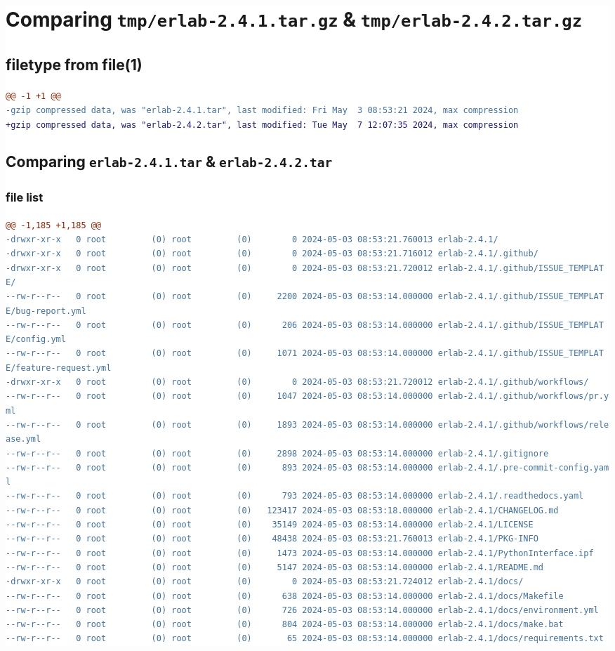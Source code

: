 # Comparing `tmp/erlab-2.4.1.tar.gz` & `tmp/erlab-2.4.2.tar.gz`

## filetype from file(1)

```diff
@@ -1 +1 @@
-gzip compressed data, was "erlab-2.4.1.tar", last modified: Fri May  3 08:53:21 2024, max compression
+gzip compressed data, was "erlab-2.4.2.tar", last modified: Tue May  7 12:07:35 2024, max compression
```

## Comparing `erlab-2.4.1.tar` & `erlab-2.4.2.tar`

### file list

```diff
@@ -1,185 +1,185 @@
-drwxr-xr-x   0 root         (0) root         (0)        0 2024-05-03 08:53:21.760013 erlab-2.4.1/
-drwxr-xr-x   0 root         (0) root         (0)        0 2024-05-03 08:53:21.716012 erlab-2.4.1/.github/
-drwxr-xr-x   0 root         (0) root         (0)        0 2024-05-03 08:53:21.720012 erlab-2.4.1/.github/ISSUE_TEMPLATE/
--rw-r--r--   0 root         (0) root         (0)     2200 2024-05-03 08:53:14.000000 erlab-2.4.1/.github/ISSUE_TEMPLATE/bug-report.yml
--rw-r--r--   0 root         (0) root         (0)      206 2024-05-03 08:53:14.000000 erlab-2.4.1/.github/ISSUE_TEMPLATE/config.yml
--rw-r--r--   0 root         (0) root         (0)     1071 2024-05-03 08:53:14.000000 erlab-2.4.1/.github/ISSUE_TEMPLATE/feature-request.yml
-drwxr-xr-x   0 root         (0) root         (0)        0 2024-05-03 08:53:21.720012 erlab-2.4.1/.github/workflows/
--rw-r--r--   0 root         (0) root         (0)     1047 2024-05-03 08:53:14.000000 erlab-2.4.1/.github/workflows/pr.yml
--rw-r--r--   0 root         (0) root         (0)     1893 2024-05-03 08:53:14.000000 erlab-2.4.1/.github/workflows/release.yml
--rw-r--r--   0 root         (0) root         (0)     2898 2024-05-03 08:53:14.000000 erlab-2.4.1/.gitignore
--rw-r--r--   0 root         (0) root         (0)      893 2024-05-03 08:53:14.000000 erlab-2.4.1/.pre-commit-config.yaml
--rw-r--r--   0 root         (0) root         (0)      793 2024-05-03 08:53:14.000000 erlab-2.4.1/.readthedocs.yaml
--rw-r--r--   0 root         (0) root         (0)   123417 2024-05-03 08:53:18.000000 erlab-2.4.1/CHANGELOG.md
--rw-r--r--   0 root         (0) root         (0)    35149 2024-05-03 08:53:14.000000 erlab-2.4.1/LICENSE
--rw-r--r--   0 root         (0) root         (0)    48438 2024-05-03 08:53:21.760013 erlab-2.4.1/PKG-INFO
--rw-r--r--   0 root         (0) root         (0)     1473 2024-05-03 08:53:14.000000 erlab-2.4.1/PythonInterface.ipf
--rw-r--r--   0 root         (0) root         (0)     5147 2024-05-03 08:53:14.000000 erlab-2.4.1/README.md
-drwxr-xr-x   0 root         (0) root         (0)        0 2024-05-03 08:53:21.724012 erlab-2.4.1/docs/
--rw-r--r--   0 root         (0) root         (0)      638 2024-05-03 08:53:14.000000 erlab-2.4.1/docs/Makefile
--rw-r--r--   0 root         (0) root         (0)      726 2024-05-03 08:53:14.000000 erlab-2.4.1/docs/environment.yml
--rw-r--r--   0 root         (0) root         (0)      804 2024-05-03 08:53:14.000000 erlab-2.4.1/docs/make.bat
--rw-r--r--   0 root         (0) root         (0)       65 2024-05-03 08:53:14.000000 erlab-2.4.1/docs/requirements.txt
```